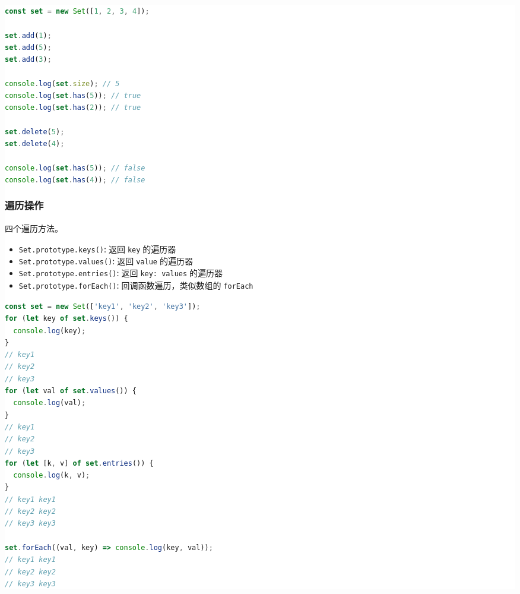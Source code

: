 ```javascript
const set = new Set([1, 2, 3, 4]);

set.add(1);
set.add(5);
set.add(3);

console.log(set.size); // 5
console.log(set.has(5)); // true
console.log(set.has(2)); // true

set.delete(5);
set.delete(4);

console.log(set.has(5)); // false
console.log(set.has(4)); // false
```

### 遍历操作

四个遍历方法。

- `Set.prototype.keys()`: 返回 `key` 的遍历器
- `Set.prototype.values()`: 返回 `value` 的遍历器
- `Set.prototype.entries()`: 返回 `key: values` 的遍历器
- `Set.prototype.forEach()`: 回调函数遍历，类似数组的 `forEach`

```javascript
const set = new Set(['key1', 'key2', 'key3']);
for (let key of set.keys()) {
  console.log(key);
}
// key1
// key2
// key3
for (let val of set.values()) {
  console.log(val);
}
// key1
// key2
// key3
for (let [k, v] of set.entries()) {
  console.log(k, v);
}
// key1 key1
// key2 key2
// key3 key3

set.forEach((val, key) => console.log(key, val));
// key1 key1
// key2 key2
// key3 key3
```
